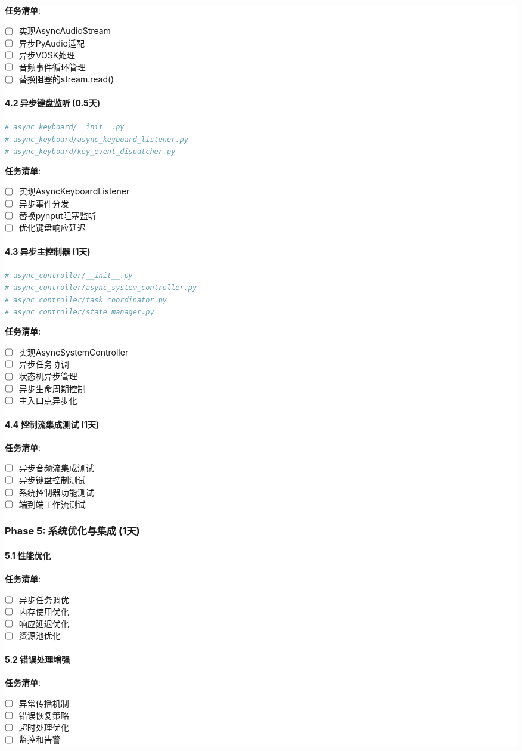 **任务清单**:
- [ ] 实现AsyncAudioStream
- [ ] 异步PyAudio适配
- [ ] 异步VOSK处理
- [ ] 音频事件循环管理
- [ ] 替换阻塞的stream.read()

#### 4.2 异步键盘监听 (0.5天)
```python
# async_keyboard/__init__.py
# async_keyboard/async_keyboard_listener.py
# async_keyboard/key_event_dispatcher.py
```

**任务清单**:
- [ ] 实现AsyncKeyboardListener
- [ ] 异步事件分发
- [ ] 替换pynput阻塞监听
- [ ] 优化键盘响应延迟

#### 4.3 异步主控制器 (1天)
```python
# async_controller/__init__.py
# async_controller/async_system_controller.py
# async_controller/task_coordinator.py
# async_controller/state_manager.py
```

**任务清单**:
- [ ] 实现AsyncSystemController
- [ ] 异步任务协调
- [ ] 状态机异步管理
- [ ] 异步生命周期控制
- [ ] 主入口点异步化

#### 4.4 控制流集成测试 (1天)
**任务清单**:
- [ ] 异步音频流集成测试
- [ ] 异步键盘控制测试
- [ ] 系统控制器功能测试
- [ ] 端到端工作流测试

### Phase 5: 系统优化与集成 (1天)

#### 5.1 性能优化
**任务清单**:
- [ ] 异步任务调优
- [ ] 内存使用优化
- [ ] 响应延迟优化
- [ ] 资源池优化

#### 5.2 错误处理增强
**任务清单**:
- [ ] 异常传播机制
- [ ] 错误恢复策略
- [ ] 超时处理优化
- [ ] 监控和告警
